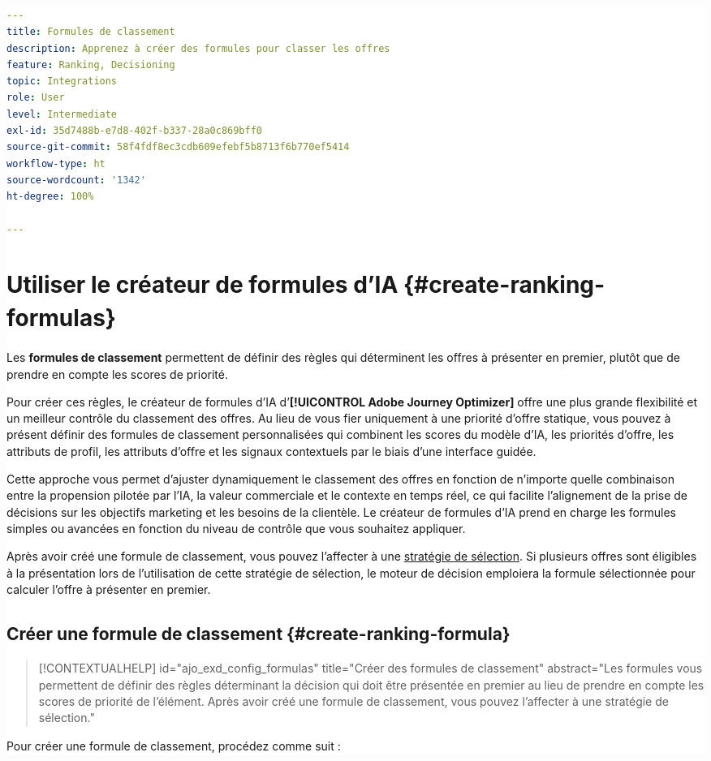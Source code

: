 ```yaml
---
title: Formules de classement
description: Apprenez à créer des formules pour classer les offres
feature: Ranking, Decisioning
topic: Integrations
role: User
level: Intermediate
exl-id: 35d7488b-e7d8-402f-b337-28a0c869bff0
source-git-commit: 58f4fdf8ec3cdb609efebf5b8713f6b770ef5414
workflow-type: ht
source-wordcount: '1342'
ht-degree: 100%

---
```


# Utiliser le créateur de formules d’IA {#create-ranking-formulas}

Les **formules de classement** permettent de définir des règles qui déterminent les offres à présenter en premier, plutôt que de prendre en compte les scores de priorité.

Pour créer ces règles, le créateur de formules d’IA d’**[!UICONTROL Adobe Journey Optimizer]** offre une plus grande flexibilité et un meilleur contrôle du classement des offres. Au lieu de vous fier uniquement à une priorité d’offre statique, vous pouvez à présent définir des formules de classement personnalisées qui combinent les scores du modèle d’IA, les priorités d’offre, les attributs de profil, les attributs d’offre et les signaux contextuels par le biais d’une interface guidée.

Cette approche vous permet d’ajuster dynamiquement le classement des offres en fonction de n’importe quelle combinaison entre la propension pilotée par l’IA, la valeur commerciale et le contexte en temps réel, ce qui facilite l’alignement de la prise de décisions sur les objectifs marketing et les besoins de la clientèle. Le créateur de formules d’IA prend en charge les formules simples ou avancées en fonction du niveau de contrôle que vous souhaitez appliquer.

Après avoir créé une formule de classement, vous pouvez l’affecter à une [stratégie de sélection](../selection-strategies.md). Si plusieurs offres sont éligibles à la présentation lors de l’utilisation de cette stratégie de sélection, le moteur de décision emploiera la formule sélectionnée pour calculer l’offre à présenter en premier.

## Créer une formule de classement {#create-ranking-formula}

>[!CONTEXTUALHELP]
>id="ajo_exd_config_formulas"
>title="Créer des formules de classement"
>abstract="Les formules vous permettent de définir des règles déterminant la décision qui doit être présentée en premier au lieu de prendre en compte les scores de priorité de l’élément. Après avoir créé une formule de classement, vous pouvez l’affecter à une stratégie de sélection."

Pour créer une formule de classement, procédez comme suit :

